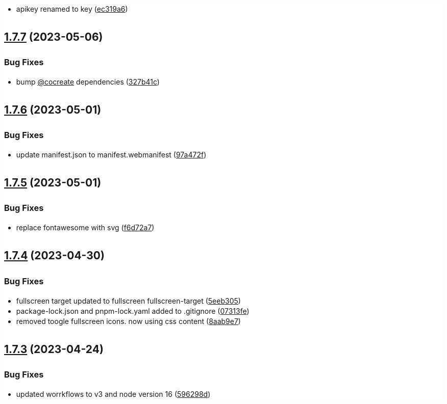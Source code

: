 * apikey renamed to key ([ec319a6](https://github.com/CoCreate-app/CoCreate-attributes/commit/ec319a618e8ab28d922c687bcb715ccae6d4188a))

## [1.7.7](https://github.com/CoCreate-app/CoCreate-attributes/compare/v1.7.6...v1.7.7) (2023-05-06)


### Bug Fixes

* bump [@cocreate](https://github.com/cocreate) dependencies ([327b41c](https://github.com/CoCreate-app/CoCreate-attributes/commit/327b41cc736e25551a175a182ddfb2066ba4bb5b))

## [1.7.6](https://github.com/CoCreate-app/CoCreate-attributes/compare/v1.7.5...v1.7.6) (2023-05-01)


### Bug Fixes

* update manifest.json to manifest.webmanifest ([97a472f](https://github.com/CoCreate-app/CoCreate-attributes/commit/97a472fc47d613ff05edf29c70ae7e12ec2755d8))

## [1.7.5](https://github.com/CoCreate-app/CoCreate-attributes/compare/v1.7.4...v1.7.5) (2023-05-01)


### Bug Fixes

* replace fontawesome with svg ([f6d72a7](https://github.com/CoCreate-app/CoCreate-attributes/commit/f6d72a73fd2a6f9092e729cb3640f1202b3913ff))

## [1.7.4](https://github.com/CoCreate-app/CoCreate-attributes/compare/v1.7.3...v1.7.4) (2023-04-30)


### Bug Fixes

* fullscreen target updated to fullscreen fullscreen-target ([5eeb305](https://github.com/CoCreate-app/CoCreate-attributes/commit/5eeb305b7aef2f15f7eb0014a1e182fbcfed8603))
* package-lock.json and pnpm-lock.yaml added to .gitignore ([07313fe](https://github.com/CoCreate-app/CoCreate-attributes/commit/07313fe35e9693b4e7262fa8b08ed8c620c28014))
* removed toogle fullscreen icons. now using css content ([8aab9e7](https://github.com/CoCreate-app/CoCreate-attributes/commit/8aab9e78c925254c397fb3fbf1082a568419a329))

## [1.7.3](https://github.com/CoCreate-app/CoCreate-attributes/compare/v1.7.2...v1.7.3) (2023-04-24)


### Bug Fixes

* updated worrkflows to v3 and node version 16 ([596298d](https://github.com/CoCreate-app/CoCreate-attributes/commit/596298d59e53f309a49a8ad08296bb3e3e0cb0d3))
